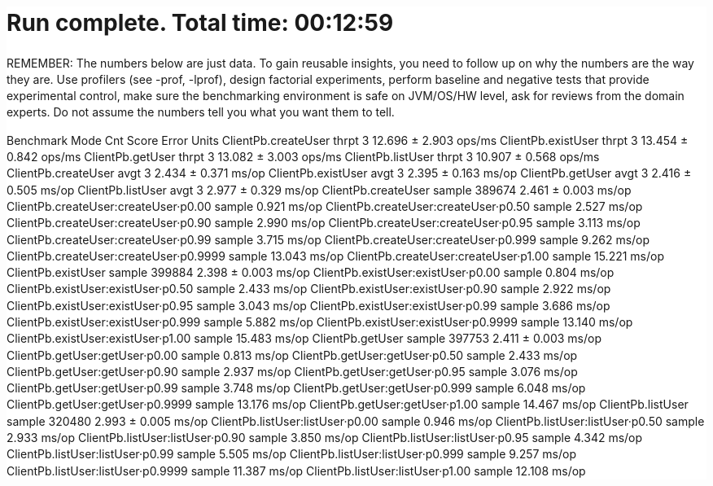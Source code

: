 
# Run complete. Total time: 00:12:59

REMEMBER: The numbers below are just data. To gain reusable insights, you need to follow up on
why the numbers are the way they are. Use profilers (see -prof, -lprof), design factorial
experiments, perform baseline and negative tests that provide experimental control, make sure
the benchmarking environment is safe on JVM/OS/HW level, ask for reviews from the domain experts.
Do not assume the numbers tell you what you want them to tell.

Benchmark                                 Mode     Cnt   Score   Error   Units
ClientPb.createUser                      thrpt       3  12.696 ± 2.903  ops/ms
ClientPb.existUser                       thrpt       3  13.454 ± 0.842  ops/ms
ClientPb.getUser                         thrpt       3  13.082 ± 3.003  ops/ms
ClientPb.listUser                        thrpt       3  10.907 ± 0.568  ops/ms
ClientPb.createUser                       avgt       3   2.434 ± 0.371   ms/op
ClientPb.existUser                        avgt       3   2.395 ± 0.163   ms/op
ClientPb.getUser                          avgt       3   2.416 ± 0.505   ms/op
ClientPb.listUser                         avgt       3   2.977 ± 0.329   ms/op
ClientPb.createUser                     sample  389674   2.461 ± 0.003   ms/op
ClientPb.createUser:createUser·p0.00    sample           0.921           ms/op
ClientPb.createUser:createUser·p0.50    sample           2.527           ms/op
ClientPb.createUser:createUser·p0.90    sample           2.990           ms/op
ClientPb.createUser:createUser·p0.95    sample           3.113           ms/op
ClientPb.createUser:createUser·p0.99    sample           3.715           ms/op
ClientPb.createUser:createUser·p0.999   sample           9.262           ms/op
ClientPb.createUser:createUser·p0.9999  sample          13.043           ms/op
ClientPb.createUser:createUser·p1.00    sample          15.221           ms/op
ClientPb.existUser                      sample  399884   2.398 ± 0.003   ms/op
ClientPb.existUser:existUser·p0.00      sample           0.804           ms/op
ClientPb.existUser:existUser·p0.50      sample           2.433           ms/op
ClientPb.existUser:existUser·p0.90      sample           2.922           ms/op
ClientPb.existUser:existUser·p0.95      sample           3.043           ms/op
ClientPb.existUser:existUser·p0.99      sample           3.686           ms/op
ClientPb.existUser:existUser·p0.999     sample           5.882           ms/op
ClientPb.existUser:existUser·p0.9999    sample          13.140           ms/op
ClientPb.existUser:existUser·p1.00      sample          15.483           ms/op
ClientPb.getUser                        sample  397753   2.411 ± 0.003   ms/op
ClientPb.getUser:getUser·p0.00          sample           0.813           ms/op
ClientPb.getUser:getUser·p0.50          sample           2.433           ms/op
ClientPb.getUser:getUser·p0.90          sample           2.937           ms/op
ClientPb.getUser:getUser·p0.95          sample           3.076           ms/op
ClientPb.getUser:getUser·p0.99          sample           3.748           ms/op
ClientPb.getUser:getUser·p0.999         sample           6.048           ms/op
ClientPb.getUser:getUser·p0.9999        sample          13.176           ms/op
ClientPb.getUser:getUser·p1.00          sample          14.467           ms/op
ClientPb.listUser                       sample  320480   2.993 ± 0.005   ms/op
ClientPb.listUser:listUser·p0.00        sample           0.946           ms/op
ClientPb.listUser:listUser·p0.50        sample           2.933           ms/op
ClientPb.listUser:listUser·p0.90        sample           3.850           ms/op
ClientPb.listUser:listUser·p0.95        sample           4.342           ms/op
ClientPb.listUser:listUser·p0.99        sample           5.505           ms/op
ClientPb.listUser:listUser·p0.999       sample           9.257           ms/op
ClientPb.listUser:listUser·p0.9999      sample          11.387           ms/op
ClientPb.listUser:listUser·p1.00        sample          12.108           ms/op
